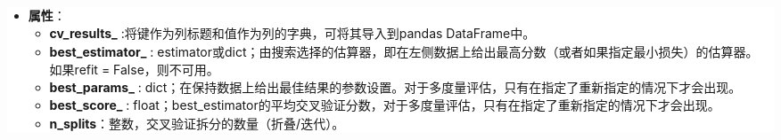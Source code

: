 

- **属性**：
  - **cv_results_** :将键作为列标题和值作为列的字典，可将其导入到pandas DataFrame中。
  - **best_estimator_** : estimator或dict；由搜索选择的估算器，即在左侧数据上给出最高分数（或者如果指定最小损失）的估算器。 如果refit = False，则不可用。
  - **best_params_** : dict；在保持数据上给出最佳结果的参数设置。对于多度量评估，只有在指定了重新指定的情况下才会出现。
  - **best_score_** : float；best_estimator的平均交叉验证分数，对于多度量评估，只有在指定了重新指定的情况下才会出现。
  - **n_splits**：整数，交叉验证拆分的数量（折叠/迭代）。